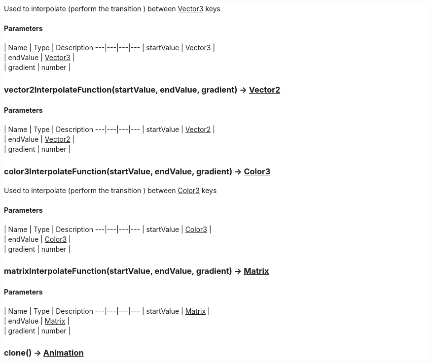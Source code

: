 Used to interpolate (perform the transition ) between [Vector3](/classes/2.3/Vector3) keys

#### Parameters
 | Name | Type | Description
---|---|---|---
 | startValue | [Vector3](/classes/2.3/Vector3) |   
 | endValue | [Vector3](/classes/2.3/Vector3) |   
 | gradient | number |   
### vector2InterpolateFunction(startValue, endValue, gradient) &rarr; [Vector2](/classes/2.3/Vector2)



#### Parameters
 | Name | Type | Description
---|---|---|---
 | startValue | [Vector2](/classes/2.3/Vector2) |   
 | endValue | [Vector2](/classes/2.3/Vector2) |   
 | gradient | number |   
### color3InterpolateFunction(startValue, endValue, gradient) &rarr; [Color3](/classes/2.3/Color3)

Used to interpolate (perform the transition ) between [Color3](/classes/2.3/Color3) keys

#### Parameters
 | Name | Type | Description
---|---|---|---
 | startValue | [Color3](/classes/2.3/Color3) |   
 | endValue | [Color3](/classes/2.3/Color3) |   
 | gradient | number |   
### matrixInterpolateFunction(startValue, endValue, gradient) &rarr; [Matrix](/classes/2.3/Matrix)



#### Parameters
 | Name | Type | Description
---|---|---|---
 | startValue | [Matrix](/classes/2.3/Matrix) |   
 | endValue | [Matrix](/classes/2.3/Matrix) |   
 | gradient | number |   
### clone() &rarr; [Animation](/classes/2.3/Animation)
